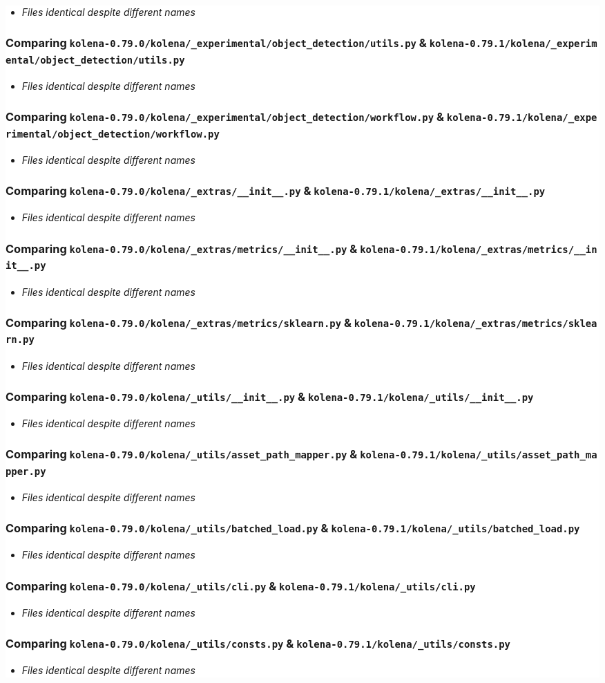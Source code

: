  * *Files identical despite different names*

### Comparing `kolena-0.79.0/kolena/_experimental/object_detection/utils.py` & `kolena-0.79.1/kolena/_experimental/object_detection/utils.py`

 * *Files identical despite different names*

### Comparing `kolena-0.79.0/kolena/_experimental/object_detection/workflow.py` & `kolena-0.79.1/kolena/_experimental/object_detection/workflow.py`

 * *Files identical despite different names*

### Comparing `kolena-0.79.0/kolena/_extras/__init__.py` & `kolena-0.79.1/kolena/_extras/__init__.py`

 * *Files identical despite different names*

### Comparing `kolena-0.79.0/kolena/_extras/metrics/__init__.py` & `kolena-0.79.1/kolena/_extras/metrics/__init__.py`

 * *Files identical despite different names*

### Comparing `kolena-0.79.0/kolena/_extras/metrics/sklearn.py` & `kolena-0.79.1/kolena/_extras/metrics/sklearn.py`

 * *Files identical despite different names*

### Comparing `kolena-0.79.0/kolena/_utils/__init__.py` & `kolena-0.79.1/kolena/_utils/__init__.py`

 * *Files identical despite different names*

### Comparing `kolena-0.79.0/kolena/_utils/asset_path_mapper.py` & `kolena-0.79.1/kolena/_utils/asset_path_mapper.py`

 * *Files identical despite different names*

### Comparing `kolena-0.79.0/kolena/_utils/batched_load.py` & `kolena-0.79.1/kolena/_utils/batched_load.py`

 * *Files identical despite different names*

### Comparing `kolena-0.79.0/kolena/_utils/cli.py` & `kolena-0.79.1/kolena/_utils/cli.py`

 * *Files identical despite different names*

### Comparing `kolena-0.79.0/kolena/_utils/consts.py` & `kolena-0.79.1/kolena/_utils/consts.py`

 * *Files identical despite different names*
